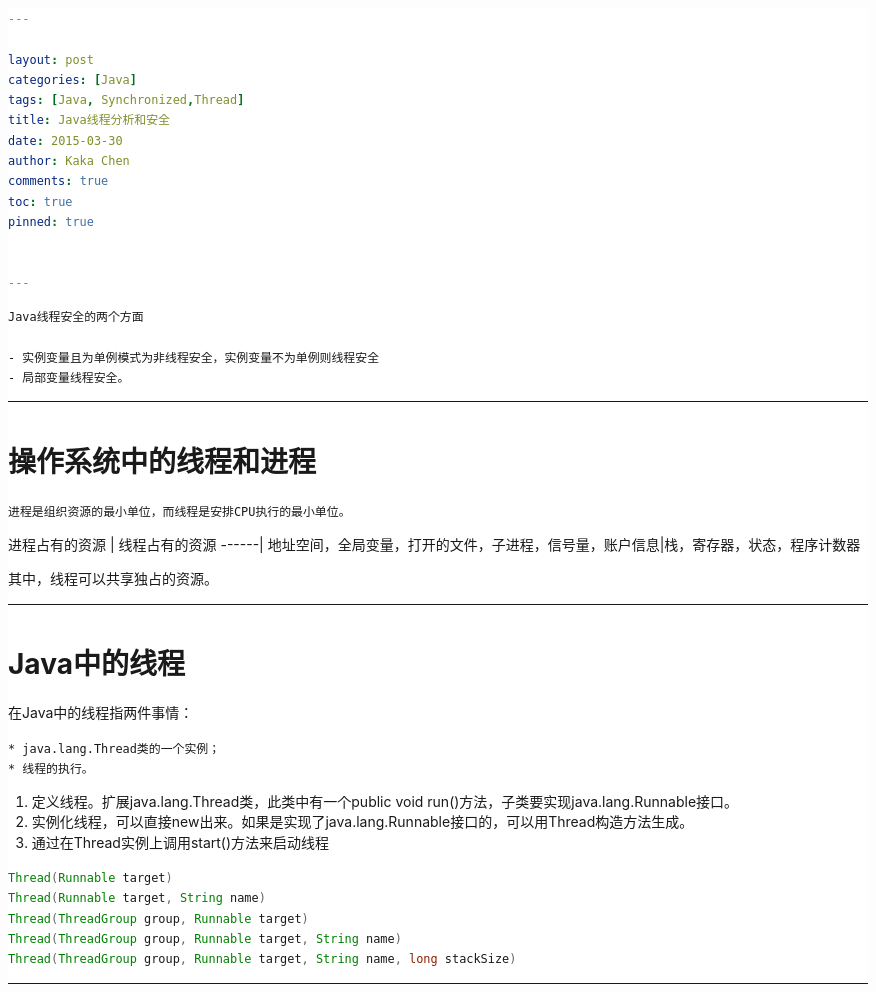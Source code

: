```yaml
---

layout: post
categories: [Java]
tags: [Java, Synchronized,Thread]
title: Java线程分析和安全
date: 2015-03-30
author: Kaka Chen
comments: true
toc: true
pinned: true


---
```


```
Java线程安全的两个方面

- 实例变量且为单例模式为非线程安全，实例变量不为单例则线程安全 
- 局部变量线程安全。

```

---

# 操作系统中的线程和进程

`进程是组织资源的最小单位，而线程是安排CPU执行的最小单位。`

进程占有的资源	| 线程占有的资源
------|
地址空间，全局变量，打开的文件，子进程，信号量，账户信息|栈，寄存器，状态，程序计数器

其中，线程可以共享独占的资源。

---

# Java中的线程

在Java中的线程指两件事情：

	* java.lang.Thread类的一个实例；
	* 线程的执行。


1. 定义线程。扩展java.lang.Thread类，此类中有一个public void run()方法，子类要实现java.lang.Runnable接口。
2. 实例化线程，可以直接new出来。如果是实现了java.lang.Runnable接口的，可以用Thread构造方法生成。
3. 通过在Thread实例上调用start()方法来启动线程

```java
Thread(Runnable target) 
Thread(Runnable target, String name) 
Thread(ThreadGroup group, Runnable target) 
Thread(ThreadGroup group, Runnable target, String name) 
Thread(ThreadGroup group, Runnable target, String name, long stackSize)
```

---